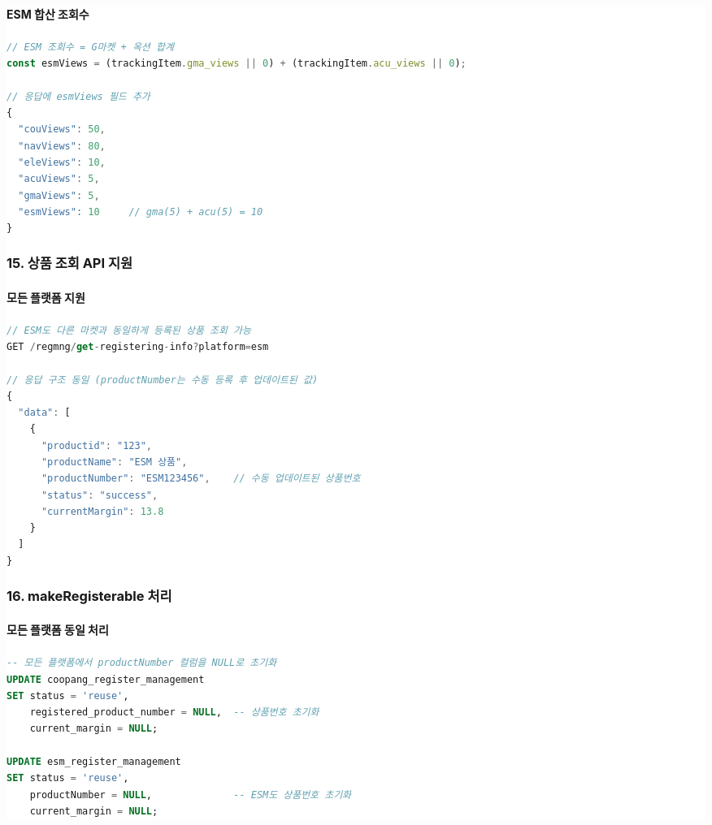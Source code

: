 #### ESM 합산 조회수
```javascript
// ESM 조회수 = G마켓 + 옥션 합계
const esmViews = (trackingItem.gma_views || 0) + (trackingItem.acu_views || 0);

// 응답에 esmViews 필드 추가
{
  "couViews": 50,
  "navViews": 80, 
  "eleViews": 10,
  "acuViews": 5,
  "gmaViews": 5,
  "esmViews": 10     // gma(5) + acu(5) = 10
}
```

### 15. 상품 조회 API 지원

#### 모든 플랫폼 지원
```javascript
// ESM도 다른 마켓과 동일하게 등록된 상품 조회 가능
GET /regmng/get-registering-info?platform=esm

// 응답 구조 동일 (productNumber는 수동 등록 후 업데이트된 값)
{
  "data": [
    {
      "productid": "123",
      "productName": "ESM 상품",
      "productNumber": "ESM123456",    // 수동 업데이트된 상품번호
      "status": "success",
      "currentMargin": 13.8
    }
  ]
}
```

### 16. makeRegisterable 처리

#### 모든 플랫폼 동일 처리
```sql
-- 모든 플랫폼에서 productNumber 컬럼을 NULL로 초기화
UPDATE coopang_register_management 
SET status = 'reuse', 
    registered_product_number = NULL,  -- 상품번호 초기화
    current_margin = NULL;

UPDATE esm_register_management 
SET status = 'reuse',
    productNumber = NULL,              -- ESM도 상품번호 초기화
    current_margin = NULL;
```
